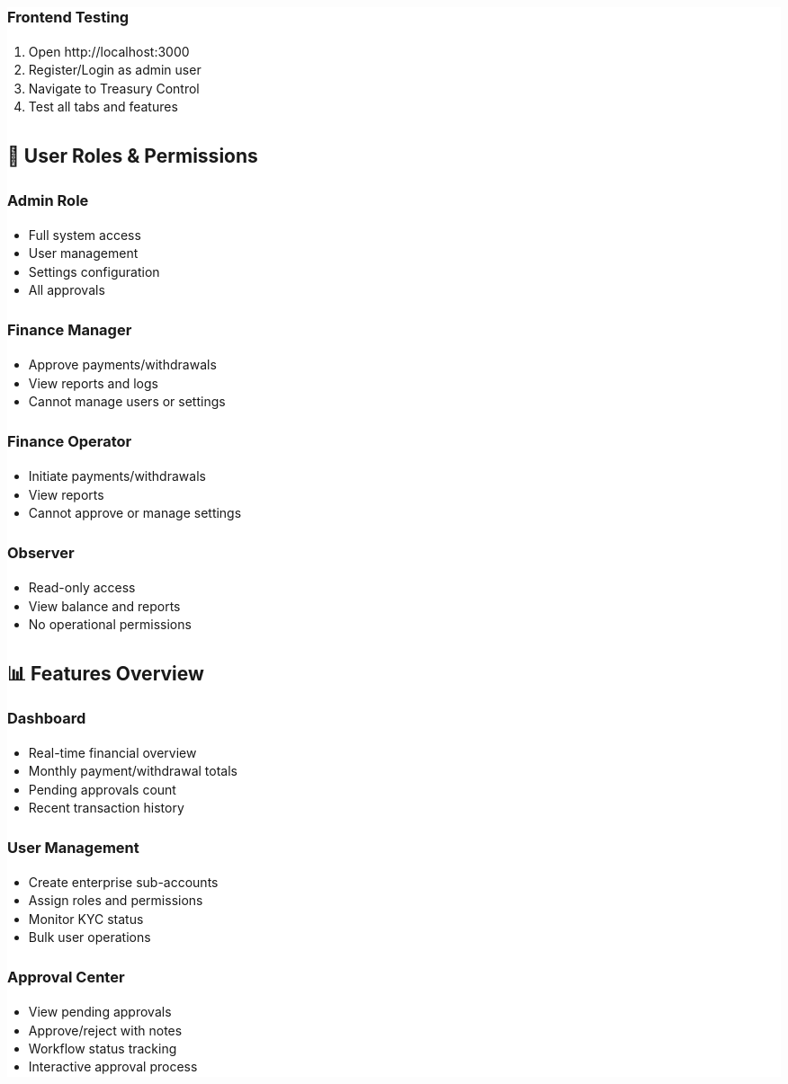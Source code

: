 ### Frontend Testing
1. Open http://localhost:3000
2. Register/Login as admin user
3. Navigate to Treasury Control
4. Test all tabs and features

## 🔐 User Roles & Permissions

### Admin Role
- Full system access
- User management
- Settings configuration
- All approvals

### Finance Manager
- Approve payments/withdrawals
- View reports and logs
- Cannot manage users or settings

### Finance Operator
- Initiate payments/withdrawals
- View reports
- Cannot approve or manage settings

### Observer
- Read-only access
- View balance and reports
- No operational permissions

## 📊 Features Overview

### Dashboard
- Real-time financial overview
- Monthly payment/withdrawal totals
- Pending approvals count
- Recent transaction history

### User Management
- Create enterprise sub-accounts
- Assign roles and permissions
- Monitor KYC status
- Bulk user operations

### Approval Center
- View pending approvals
- Approve/reject with notes
- Workflow status tracking
- Interactive approval process

